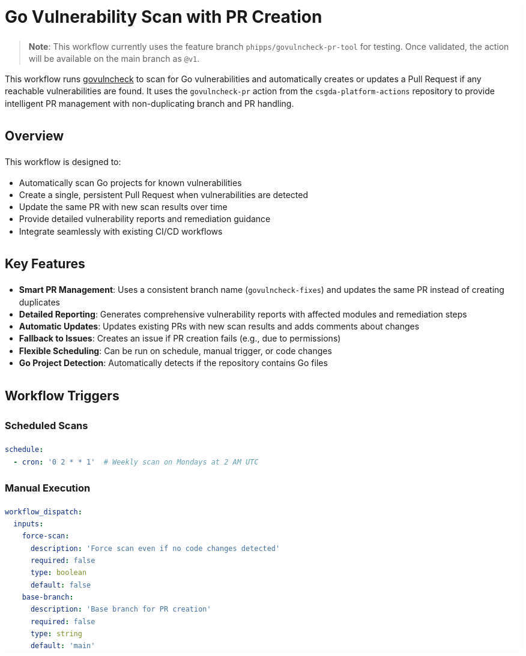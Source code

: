 # Go Vulnerability Scan with PR Creation

> **Note**: This workflow currently uses the feature branch `phipps/govulncheck-pr-tool` for testing. Once validated, the action will be available on the main branch as `@v1`.

This workflow runs [govulncheck](https://pkg.go.dev/golang.org/x/vuln/cmd/govulncheck) to scan for Go vulnerabilities and automatically creates or updates a Pull Request if any reachable vulnerabilities are found. It uses the `govulncheck-pr` action from the `csgda-platform-actions` repository to provide intelligent PR management with non-duplicating branch and PR handling.

## Overview

This workflow is designed to:
- Automatically scan Go projects for known vulnerabilities
- Create a single, persistent Pull Request when vulnerabilities are detected
- Update the same PR with new scan results over time
- Provide detailed vulnerability reports and remediation guidance
- Integrate seamlessly with existing CI/CD workflows

## Key Features

- **Smart PR Management**: Uses a consistent branch name (`govulncheck-fixes`) and updates the same PR instead of creating duplicates
- **Detailed Reporting**: Generates comprehensive vulnerability reports with affected modules and remediation steps
- **Automatic Updates**: Updates existing PRs with new scan results and adds comments about changes
- **Fallback to Issues**: Creates an issue if PR creation fails (e.g., due to permissions)
- **Flexible Scheduling**: Can be run on schedule, manual trigger, or code changes
- **Go Project Detection**: Automatically detects if the repository contains Go files

## Workflow Triggers

### Scheduled Scans
```yaml
schedule:
  - cron: '0 2 * * 1'  # Weekly scan on Mondays at 2 AM UTC
```

### Manual Execution
```yaml
workflow_dispatch:
  inputs:
    force-scan:
      description: 'Force scan even if no code changes detected'
      required: false
      type: boolean
      default: false
    base-branch:
      description: 'Base branch for PR creation'
      required: false
      type: string
      default: 'main'
```
